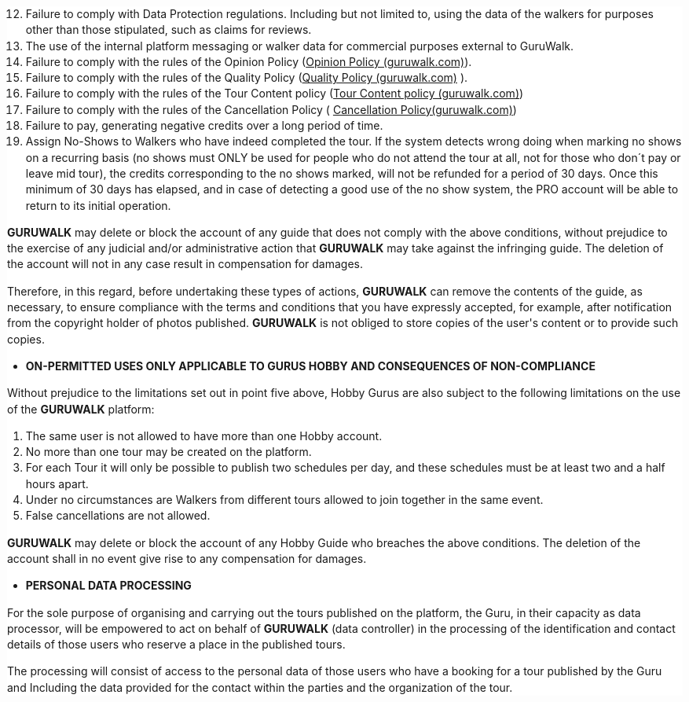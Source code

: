 12. Failure to comply with Data Protection regulations. Including but not limited to, using the data of the walkers for purposes other than those stipulated, such as claims for reviews.
13. The use of the internal platform messaging or walker data for commercial purposes external to GuruWalk.
14. Failure to comply with the rules of the Opinion Policy ([Opinion Policy (guruwalk.com)](https://support.guruwalk.com/portal/en/kb/articles/reviews-policy)).
15. Failure to comply with the rules of the Quality Policy ([Quality Policy (guruwalk.com)](https://support.guruwalk.com/portal/en/kb/articles/quality-policy) ).
16. Failure to comply with the rules of the Tour Content policy ([Tour Content policy (guruwalk.com)](https://support.guruwalk.com/portal/en/kb/articles/content-policy-31-5-2022))
17. Failure to comply with the rules of the Cancellation Policy ( [Cancellation Policy(guruwalk.com)](https://support.guruwalk.com/portal/en/kb/articles/cancellation-policy))
18. Failure to pay, generating negative credits over a long period of time.
19. Assign No-Shows to Walkers who have indeed completed the tour. If the system detects wrong doing when marking no shows on a recurring basis (no shows must ONLY be used for people who do not attend the tour at all, not for those who don´t pay or leave mid tour), the credits corresponding to the no shows marked, will not be refunded for a period of 30 days. Once this minimum of 30 days has elapsed, and in case of detecting a good use of the no show system, the PRO account will be able to return to its initial operation.

**GURUWALK** may delete or block the account of any guide that does not comply with the above conditions, without prejudice to the exercise of any judicial and/or administrative action that **GURUWALK** may take against the infringing guide. The deletion of the account will not in any case result in compensation for damages.

Therefore, in this regard, before undertaking these types of actions, **GURUWALK** can remove the contents of the guide, as necessary, to ensure compliance with the terms and conditions that you have expressly accepted, for example, after notification from the copyright holder of photos published. **GURUWALK** is not obliged to store copies of the user's content or to provide such copies.

* **ON-PERMITTED USES ONLY APPLICABLE TO GURUS HOBBY AND CONSEQUENCES OF NON-COMPLIANCE**
    

Without prejudice to the limitations set out in point five above, Hobby Gurus are also subject to the following limitations on the use of the **GURUWALK** platform:

1. The same user is not allowed to have more than one Hobby account.
2. No more than one tour may be created on the platform.
3. For each Tour it will only be possible to publish two schedules per day, and these schedules must be at least two and a half hours apart.
4. Under no circumstances are Walkers from different tours allowed to join together in the same event.
5. False cancellations are not allowed.

**GURUWALK** may delete or block the account of any Hobby Guide who breaches the above conditions. The deletion of the account shall in no event give rise to any compensation for damages.

* **PERSONAL DATA PROCESSING**
    

For the sole purpose of organising and carrying out the tours published on the platform, the Guru, in their capacity as data processor, will be empowered to act on behalf of **GURUWALK** (data controller) in the processing of the identification and contact details of those users who reserve a place in the published tours.

The processing will consist of access to the personal data of those users who have a booking for a tour published by the Guru and Including the data provided for the contact within the parties and the organization of the tour.
